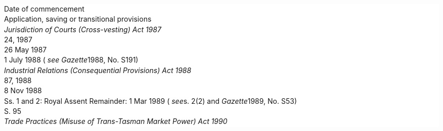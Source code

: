   </th>
  <th colspan="1" align="left">
    <div>Date of commencement</div>

  </th>
  <th colspan="1" align="left">
    <div>Application, saving or transitional provisions</div>

  </th>
</tr>
<tr align="left">
  <td colspan="1" align="left">
    <div><i>Jurisdiction of Courts (Cross-vesting) Act 1987</i></div>

  </td>
  <td colspan="1" align="left">
    <div>24, 1987</div>

  </td>
  <td colspan="1" align="left">
    <div>26 May 1987</div>

  </td>
  <td colspan="1" align="left">
    <div>1 July 1988 ( <i>see Gazette</i>1988, No.&#160;S191)</div>

  </td>
  <td colspan="1" align="left">

  </td>
</tr>
<tr align="left">
  <td colspan="1" align="left">
    <div><i>Industrial Relations (Consequential Provisions) Act 1988</i></div>

  </td>
  <td colspan="1" align="left">
    <div>87, 1988</div>

  </td>
  <td colspan="1" align="left">
    <div>8 Nov 1988</div>

  </td>
  <td colspan="1" align="left">
    <div>Ss. 1 and 2: Royal Assent 
Remainder: 1 Mar 1989 ( <i>see</i>s. 2(2) and <i>Gazette</i>1989, No. S53)</div>

  </td>
  <td colspan="1" align="left">
    <div>S. 95</div>

  </td>
</tr>
<tr align="left">
  <td colspan="1" align="left">
    <div><i>Trade Practices (Misuse of Trans-Tasman Market Power) Act 1990</i></div>
